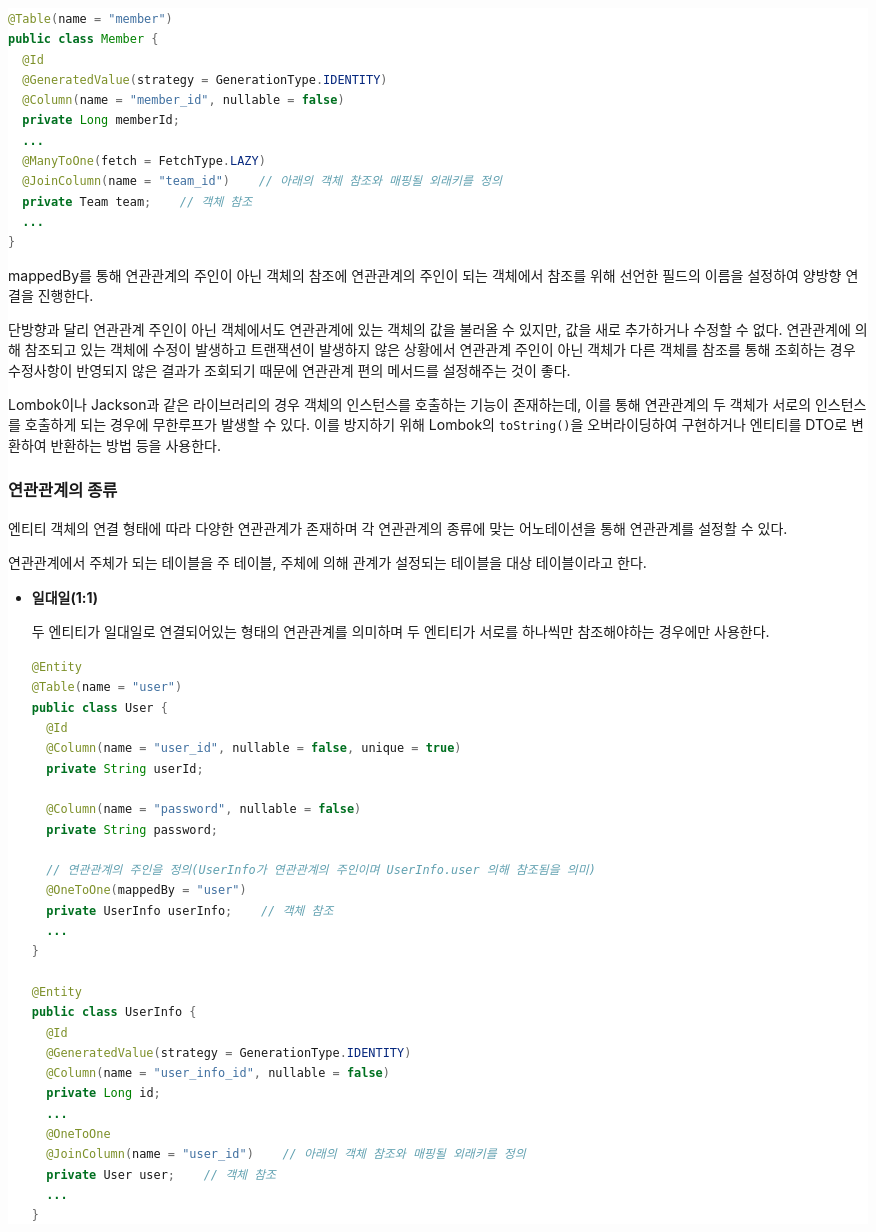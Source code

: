   ```java
  @Table(name = "member")
  public class Member {
    @Id
    @GeneratedValue(strategy = GenerationType.IDENTITY)
    @Column(name = "member_id", nullable = false)
    private Long memberId;
    ...
    @ManyToOne(fetch = FetchType.LAZY)
    @JoinColumn(name = "team_id")    // 아래의 객체 참조와 매핑될 외래키를 정의
    private Team team;    // 객체 참조
    ...
  }
  ```

  mappedBy를 통해 연관관계의 주인이 아닌 객체의 참조에 연관관계의 주인이 되는 객체에서 참조를 위해 선언한 필드의 이름을 설정하여 양방향 연결을 진행한다.

  단방향과 달리 연관관계 주인이 아닌 객체에서도 연관관계에 있는 객체의 값을 불러올 수 있지만, 값을 새로 추가하거나 수정할 수 없다. 연관관계에 의해 참조되고 있는 객체에 수정이 발생하고 트랜잭션이 발생하지 않은 상황에서 연관관계 주인이 아닌 객체가 다른 객체를 참조를 통해 조회하는 경우 수정사항이 반영되지 않은 결과가 조회되기 때문에 연관관계 편의 메서드를 설정해주는 것이 좋다.

  Lombok이나 Jackson과 같은 라이브러리의 경우 객체의 인스턴스를 호출하는 기능이 존재하는데, 이를 통해 연관관계의 두 객체가 서로의 인스턴스를 호출하게 되는 경우에 무한루프가 발생할 수 있다. 이를 방지하기 위해 Lombok의 `toString()`을 오버라이딩하여 구현하거나 엔티티를 DTO로 변환하여 반환하는 방법 등을 사용한다.



### **연관관계의 종류**

엔티티 객체의 연결 형태에 따라 다양한 연관관계가 존재하며 각 연관관계의 종류에 맞는 어노테이션을 통해 연관관계를 설정할 수 있다.

연관관계에서 주체가 되는 테이블을 주 테이블, 주체에 의해 관계가 설정되는 테이블을 대상 테이블이라고 한다.

- **일대일(1:1)**

  두 엔티티가 일대일로 연결되어있는 형태의 연관관계를 의미하며 두 엔티티가 서로를 하나씩만 참조해야하는 경우에만 사용한다.

  ```java
  @Entity
  @Table(name = "user")
  public class User {
    @Id
    @Column(name = "user_id", nullable = false, unique = true)
    private String userId;
    
    @Column(name = "password", nullable = false)
    private String password;
    
    // 연관관계의 주인을 정의(UserInfo가 연관관계의 주인이며 UserInfo.user 의해 참조됨을 의미)
    @OneToOne(mappedBy = "user")
    private UserInfo userInfo;    // 객체 참조
    ...
  }
  
  @Entity
  public class UserInfo {
    @Id
    @GeneratedValue(strategy = GenerationType.IDENTITY)
    @Column(name = "user_info_id", nullable = false)
    private Long id;
    ...
    @OneToOne
  	@JoinColumn(name = "user_id")    // 아래의 객체 참조와 매핑될 외래키를 정의
    private User user;    // 객체 참조
    ...
  }
  ```
